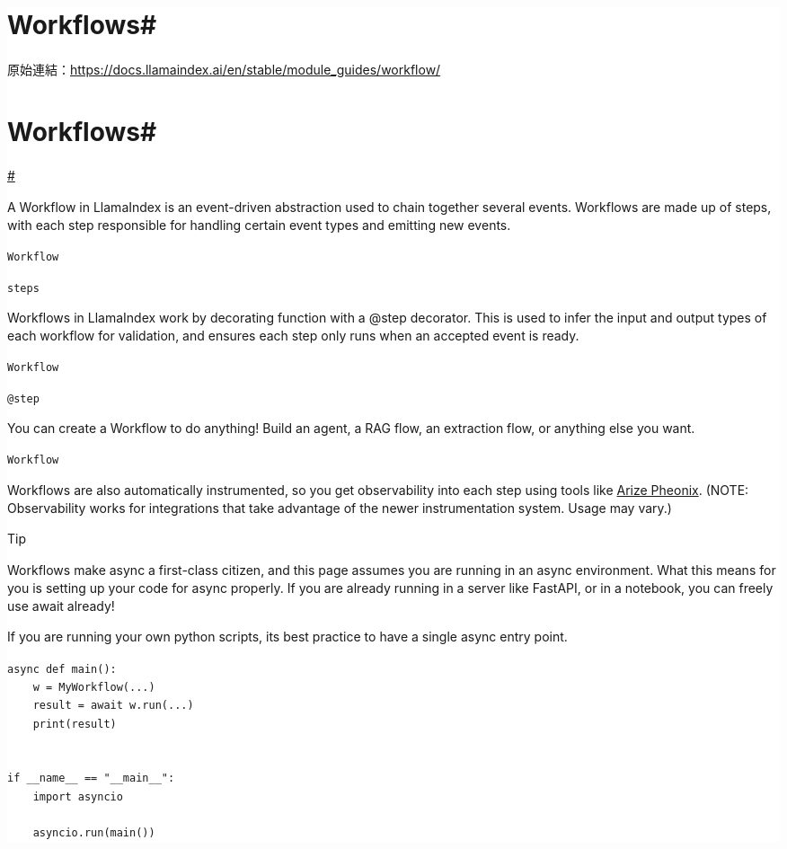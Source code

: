 # Workflows#

原始連結：https://docs.llamaindex.ai/en/stable/module_guides/workflow/

# Workflows#

[#](https://docs.llamaindex.ai/en/stable/module_guides/workflow/#workflows)

A Workflow in LlamaIndex is an event-driven abstraction used to chain together several events. Workflows are made up of steps, with each step responsible for handling certain event types and emitting new events.

```
Workflow
```

```
steps
```

Workflows in LlamaIndex work by decorating function with a @step decorator. This is used to infer the input and output types of each workflow for validation, and ensures each step only runs when an accepted event is ready.

```
Workflow
```

```
@step
```

You can create a Workflow to do anything! Build an agent, a RAG flow, an extraction flow, or anything else you want.

```
Workflow
```

Workflows are also automatically instrumented, so you get observability into each step using tools like [Arize Pheonix](https://docs.llamaindex.ai/en/stable/module_guides/observability/#arize-phoenix-local). (NOTE: Observability works for integrations that take advantage of the newer instrumentation system. Usage may vary.)

Tip

Workflows make async a first-class citizen, and this page assumes you are running in an async environment. What this means for you is setting up your code for async properly. If you are already running in a server like FastAPI, or in a notebook, you can freely use await already!

If you are running your own python scripts, its best practice to have a single async entry point.

```
async def main():
    w = MyWorkflow(...)
    result = await w.run(...)
    print(result)


if __name__ == "__main__":
    import asyncio

    asyncio.run(main())
```
